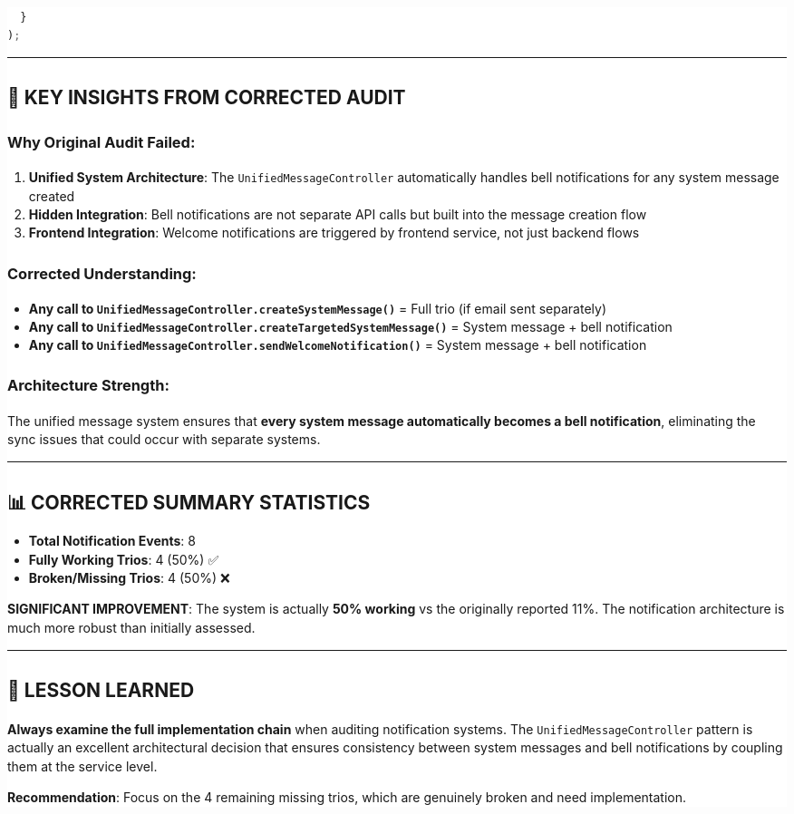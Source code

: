 ```typescript
  }
);
```

---

## 🔧 **KEY INSIGHTS FROM CORRECTED AUDIT**

### Why Original Audit Failed:

1. **Unified System Architecture**: The `UnifiedMessageController` automatically handles bell notifications for any system message created
2. **Hidden Integration**: Bell notifications are not separate API calls but built into the message creation flow
3. **Frontend Integration**: Welcome notifications are triggered by frontend service, not just backend flows

### Corrected Understanding:

- **Any call to `UnifiedMessageController.createSystemMessage()`** = Full trio (if email sent separately)
- **Any call to `UnifiedMessageController.createTargetedSystemMessage()`** = System message + bell notification
- **Any call to `UnifiedMessageController.sendWelcomeNotification()`** = System message + bell notification

### Architecture Strength:

The unified message system ensures that **every system message automatically becomes a bell notification**, eliminating the sync issues that could occur with separate systems.

---

## 📊 **CORRECTED SUMMARY STATISTICS**

- **Total Notification Events**: 8
- **Fully Working Trios**: 4 (50%) ✅
- **Broken/Missing Trios**: 4 (50%) ❌

**SIGNIFICANT IMPROVEMENT**: The system is actually **50% working** vs the originally reported 11%. The notification architecture is much more robust than initially assessed.

---

## 🎯 **LESSON LEARNED**

**Always examine the full implementation chain** when auditing notification systems. The `UnifiedMessageController` pattern is actually an excellent architectural decision that ensures consistency between system messages and bell notifications by coupling them at the service level.

**Recommendation**: Focus on the 4 remaining missing trios, which are genuinely broken and need implementation.
